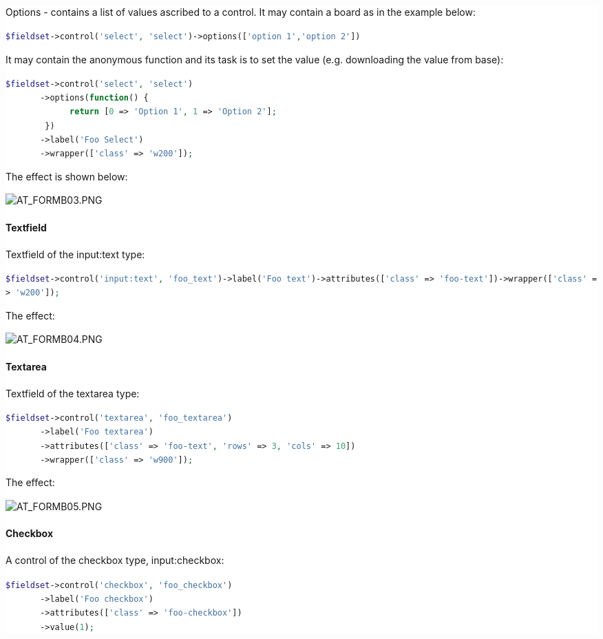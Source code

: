 Options - contains a list of values ascribed to a control. It may contain a board as in the example below:

```php
$fieldset->control('select', 'select')->options(['option 1','option 2'])
```
It may contain the anonymous function and its task is to set the value (e.g. downloading the value from base):

```php
$fieldset->control('select', 'select')
       ->options(function() {
             return [0 => 'Option 1', 1 => 'Option 2'];
        })
       ->label('Foo Select')
       ->wrapper(['class' => 'w200']);                                    
```

The effect is shown below:

![AT_FORMB03.PNG](../img/docs/services/form_builder/AT_FORMB03.PNG)
  
#### Textfield  

Textfield of the input:text type:

```php
$fieldset->control('input:text', 'foo_text')->label('Foo text')->attributes(['class' => 'foo-text'])->wrapper(['class' => 'w200']);
```
The effect:

![AT_FORMB04.PNG](../img/docs/services/form_builder/AT_FORMB04.PNG)
  
#### Textarea  

Textfield of the textarea type:

```php
$fieldset->control('textarea', 'foo_textarea')
       ->label('Foo textarea')
       ->attributes(['class' => 'foo-text', 'rows' => 3, 'cols' => 10])
       ->wrapper(['class' => 'w900']);
```

The effect:

![AT_FORMB05.PNG](../img/docs/services/form_builder/AT_FORMB05.PNG)
  
#### Checkbox  

A control of the checkbox type, input:checkbox:

```php
$fieldset->control('checkbox', 'foo_checkbox')
       ->label('Foo checkbox')
       ->attributes(['class' => 'foo-checkbox'])
       ->value(1);                                
```
